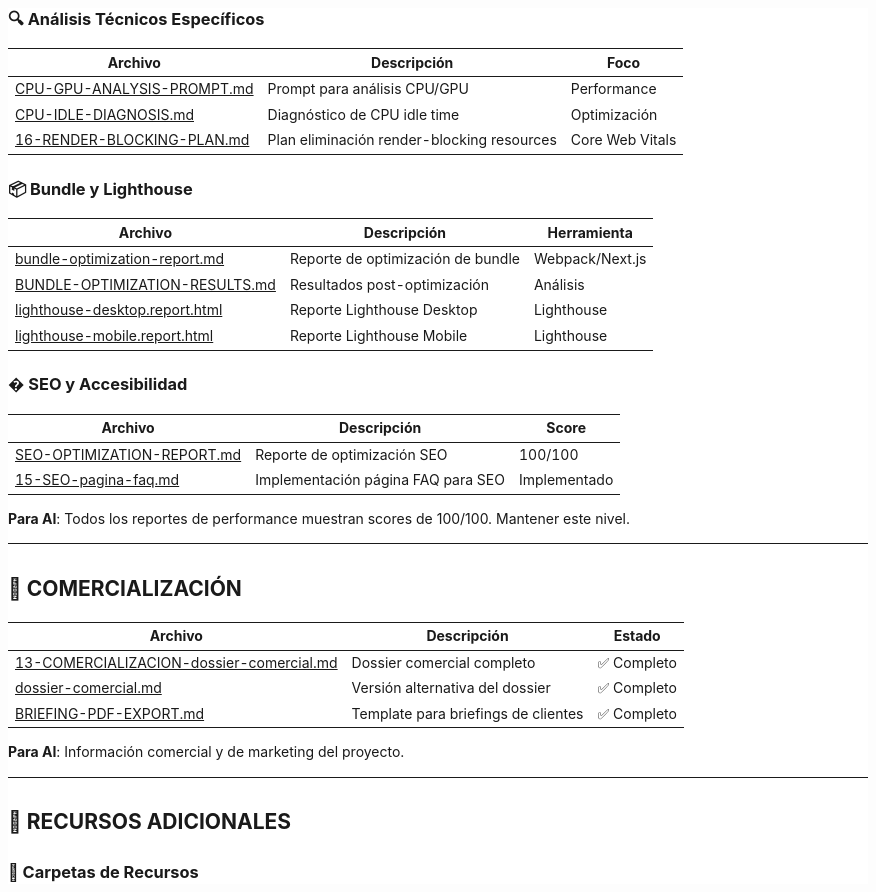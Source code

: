 ### 🔍 Análisis Técnicos Específicos

| Archivo | Descripción | Foco |
|---------|-------------|------|
| [CPU-GPU-ANALYSIS-PROMPT.md](./CPU-GPU-ANALYSIS-PROMPT.md) | Prompt para análisis CPU/GPU | Performance |
| [CPU-IDLE-DIAGNOSIS.md](./CPU-IDLE-DIAGNOSIS.md) | Diagnóstico de CPU idle time | Optimización |
| [16-RENDER-BLOCKING-PLAN.md](./16-RENDER-BLOCKING-PLAN.md) | Plan eliminación render-blocking resources | Core Web Vitals |

### 📦 Bundle y Lighthouse

| Archivo | Descripción | Herramienta |
|---------|-------------|-------------|
| [bundle-optimization-report.md](./bundle-optimization-report.md) | Reporte de optimización de bundle | Webpack/Next.js |
| [BUNDLE-OPTIMIZATION-RESULTS.md](./BUNDLE-OPTIMIZATION-RESULTS.md) | Resultados post-optimización | Análisis |
| [lighthouse-desktop.report.html](./lighthouse-desktop.report.html) | Reporte Lighthouse Desktop | Lighthouse |
| [lighthouse-mobile.report.html](./lighthouse-mobile.report.html) | Reporte Lighthouse Mobile | Lighthouse |

### � SEO y Accesibilidad

| Archivo | Descripción | Score |
|---------|-------------|-------|
| [SEO-OPTIMIZATION-REPORT.md](./SEO-OPTIMIZATION-REPORT.md) | Reporte de optimización SEO | 100/100 |
| [15-SEO-pagina-faq.md](./15-SEO-pagina-faq.md) | Implementación página FAQ para SEO | Implementado |

**Para AI**: Todos los reportes de performance muestran scores de 100/100. Mantener este nivel.

---

## 🚀 COMERCIALIZACIÓN

| Archivo | Descripción | Estado |
|---------|-------------|--------|
| [13-COMERCIALIZACION-dossier-comercial.md](./13-COMERCIALIZACION-dossier-comercial.md) | Dossier comercial completo | ✅ Completo |
| [dossier-comercial.md](./dossier-comercial.md) | Versión alternativa del dossier | ✅ Completo |
| [BRIEFING-PDF-EXPORT.md](./BRIEFING-PDF-EXPORT.md) | Template para briefings de clientes | ✅ Completo |

**Para AI**: Información comercial y de marketing del proyecto.

---

## 📁 RECURSOS ADICIONALES

### 📂 Carpetas de Recursos
